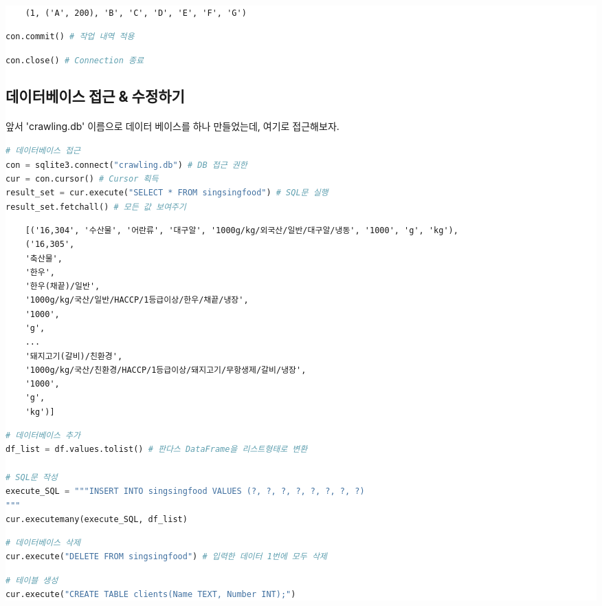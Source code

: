 
        (1, ('A', 200), 'B', 'C', 'D', 'E', 'F', 'G')


```python
con.commit() # 작업 내역 적용
```

```python
con.close() # Connection 종료
```

## 데이터베이스 접근 & 수정하기

앞서 'crawling.db' 이름으로 데이터 베이스를 하나 만들었는데, 여기로 접근해보자.

```python
# 데이터베이스 접근
con = sqlite3.connect("crawling.db") # DB 접근 권한
cur = con.cursor() # Cursor 획득
result_set = cur.execute("SELECT * FROM singsingfood") # SQL문 실행
result_set.fetchall() # 모든 값 보여주기
```


        [('16,304', '수산물', '어란류', '대구알', '1000g/kg/외국산/일반/대구알/냉동', '1000', 'g', 'kg'),
        ('16,305',
        '축산물',
        '한우',
        '한우(채끝)/일반',
        '1000g/kg/국산/일반/HACCP/1등급이상/한우/채끝/냉장',
        '1000',
        'g',
        ...
        '돼지고기(갈비)/친환경',
        '1000g/kg/국산/친환경/HACCP/1등급이상/돼지고기/무항생제/갈비/냉장',
        '1000',
        'g',
        'kg')]


```python
# 데이터베이스 추가
df_list = df.values.tolist() # 판다스 DataFrame을 리스트형태로 변환

# SQL문 작성
execute_SQL = """INSERT INTO singsingfood VALUES (?, ?, ?, ?, ?, ?, ?, ?)
"""
cur.executemany(execute_SQL, df_list)
```

```python
# 데이터베이스 삭제
cur.execute("DELETE FROM singsingfood") # 입력한 데이터 1번에 모두 삭제
```

```python
# 테이블 생성
cur.execute("CREATE TABLE clients(Name TEXT, Number INT);")
```
